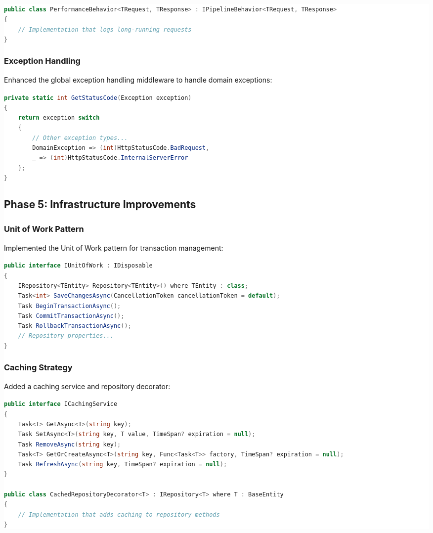 ```csharp
public class PerformanceBehavior<TRequest, TResponse> : IPipelineBehavior<TRequest, TResponse>
{
    // Implementation that logs long-running requests
}
```

### Exception Handling

Enhanced the global exception handling middleware to handle domain exceptions:

```csharp
private static int GetStatusCode(Exception exception)
{
    return exception switch
    {
        // Other exception types...
        DomainException => (int)HttpStatusCode.BadRequest,
        _ => (int)HttpStatusCode.InternalServerError
    };
}
```

## Phase 5: Infrastructure Improvements

### Unit of Work Pattern

Implemented the Unit of Work pattern for transaction management:

```csharp
public interface IUnitOfWork : IDisposable
{
    IRepository<TEntity> Repository<TEntity>() where TEntity : class;
    Task<int> SaveChangesAsync(CancellationToken cancellationToken = default);
    Task BeginTransactionAsync();
    Task CommitTransactionAsync();
    Task RollbackTransactionAsync();
    // Repository properties...
}
```

### Caching Strategy

Added a caching service and repository decorator:

```csharp
public interface ICachingService
{
    Task<T> GetAsync<T>(string key);
    Task SetAsync<T>(string key, T value, TimeSpan? expiration = null);
    Task RemoveAsync(string key);
    Task<T> GetOrCreateAsync<T>(string key, Func<Task<T>> factory, TimeSpan? expiration = null);
    Task RefreshAsync(string key, TimeSpan? expiration = null);
}

public class CachedRepositoryDecorator<T> : IRepository<T> where T : BaseEntity
{
    // Implementation that adds caching to repository methods
}
```
